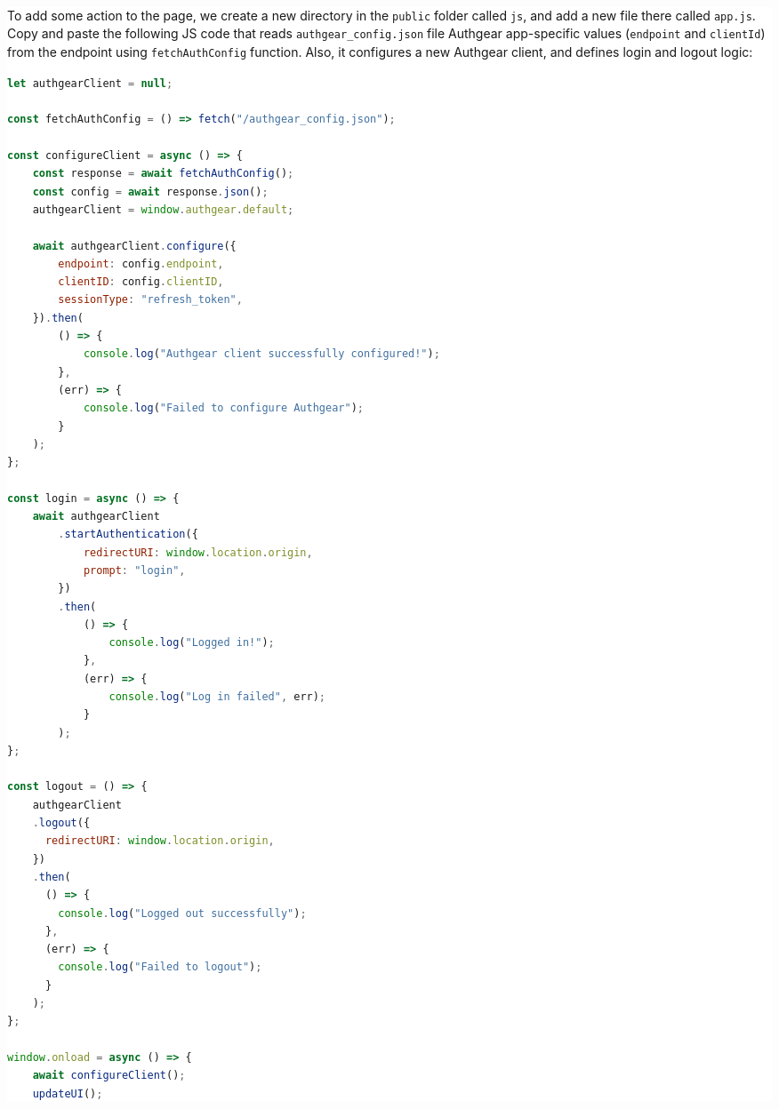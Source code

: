 To add some action to the page, we create a new directory in the `public` folder called `js`, and add a new file there called `app.js`. Copy and paste the following JS code that reads `authgear_config.json` file Authgear app-specific values (`endpoint` and `clientId`) from the endpoint using `fetchAuthConfig` function. Also, it configures a new Authgear client, and defines login and logout logic:

```jsx
let authgearClient = null;

const fetchAuthConfig = () => fetch("/authgear_config.json");

const configureClient = async () => {
    const response = await fetchAuthConfig();
    const config = await response.json();
    authgearClient = window.authgear.default;

    await authgearClient.configure({
        endpoint: config.endpoint,
        clientID: config.clientID,
        sessionType: "refresh_token",
    }).then(
        () => {
            console.log("Authgear client successfully configured!");
        },
        (err) => {
            console.log("Failed to configure Authgear");
        }
    );
};

const login = async () => {
    await authgearClient
        .startAuthentication({
            redirectURI: window.location.origin,
            prompt: "login",
        })
        .then(
            () => {
                console.log("Logged in!");
            },
            (err) => {
                console.log("Log in failed", err);
            }
        );
};

const logout = () => {
    authgearClient
    .logout({
      redirectURI: window.location.origin,
    })
    .then(
      () => {
        console.log("Logged out successfully");
      },
      (err) => {
        console.log("Failed to logout");
      }
    );
};

window.onload = async () => {
    await configureClient();
    updateUI();

```